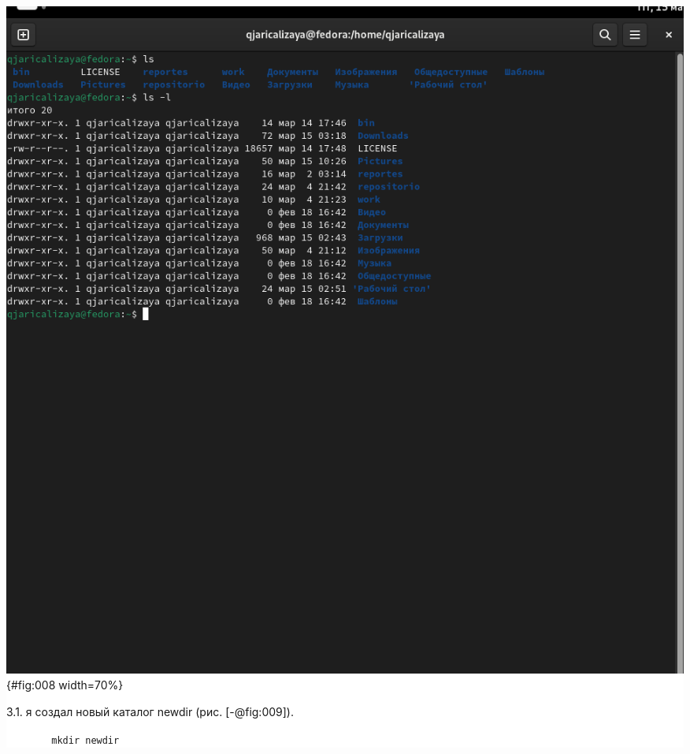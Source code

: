 ![Задание 2.4.](image/imagen8.png){#fig:008 width=70%}



3.1. я создал новый каталог newdir (рис. [-@fig:009]).

            mkdir newdir
            